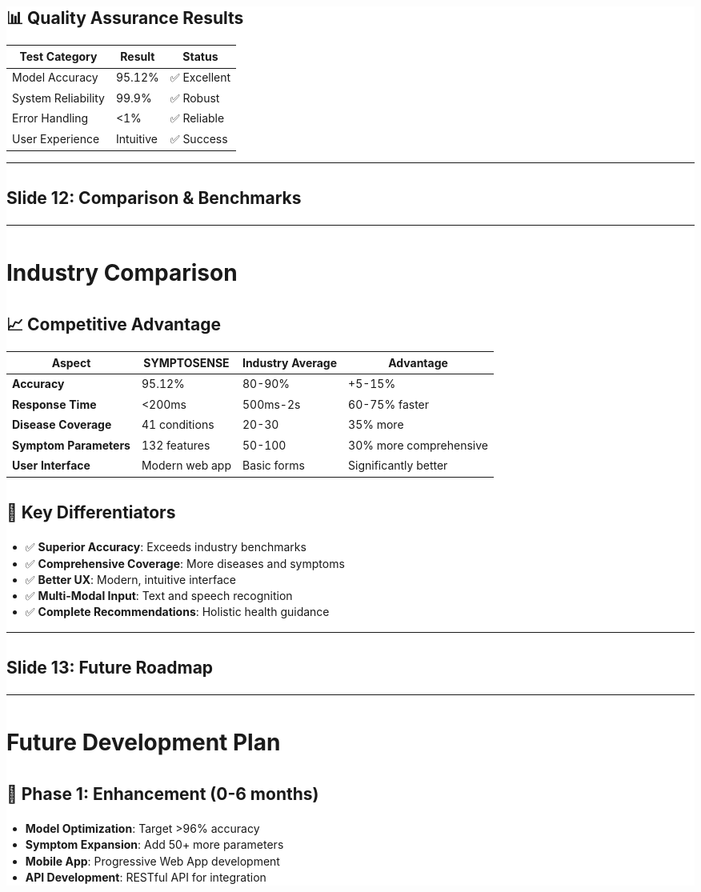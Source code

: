 ## 📊 Quality Assurance Results
| Test Category | Result | Status |
|---------------|--------|--------|
| Model Accuracy | 95.12% | ✅ Excellent |
| System Reliability | 99.9% | ✅ Robust |
| Error Handling | <1% | ✅ Reliable |
| User Experience | Intuitive | ✅ Success |

---

## Slide 12: Comparison & Benchmarks
---
# Industry Comparison

## 📈 Competitive Advantage

| Aspect | SYMPTOSENSE | Industry Average | Advantage |
|--------|-------------|------------------|-----------|
| **Accuracy** | 95.12% | 80-90% | +5-15% |
| **Response Time** | <200ms | 500ms-2s | 60-75% faster |
| **Disease Coverage** | 41 conditions | 20-30 | 35% more |
| **Symptom Parameters** | 132 features | 50-100 | 30% more comprehensive |
| **User Interface** | Modern web app | Basic forms | Significantly better |

## 🎯 Key Differentiators
- ✅ **Superior Accuracy**: Exceeds industry benchmarks
- ✅ **Comprehensive Coverage**: More diseases and symptoms
- ✅ **Better UX**: Modern, intuitive interface
- ✅ **Multi-Modal Input**: Text and speech recognition
- ✅ **Complete Recommendations**: Holistic health guidance

---

## Slide 13: Future Roadmap
---
# Future Development Plan

## 🚀 Phase 1: Enhancement (0-6 months)
- **Model Optimization**: Target >96% accuracy
- **Symptom Expansion**: Add 50+ more parameters
- **Mobile App**: Progressive Web App development
- **API Development**: RESTful API for integration
